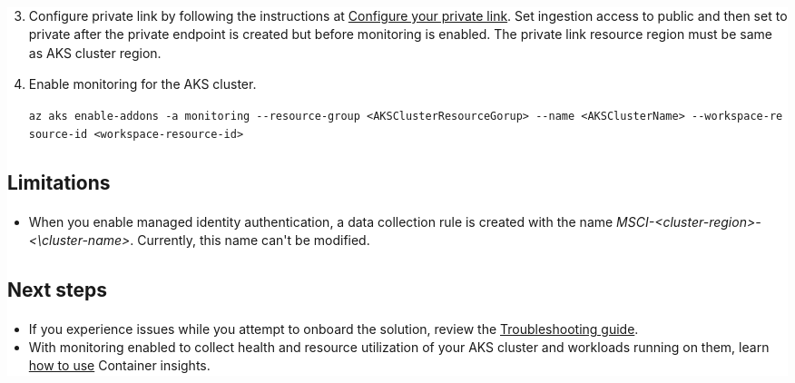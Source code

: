 3. Configure private link by following the instructions at [Configure your private link](../logs/private-link-configure.md). Set ingestion access to public and then set to private after the private endpoint is created but before monitoring is enabled. The private link resource region must be same as AKS cluster region. 


4. Enable monitoring for the AKS cluster.

    ```cli
    az aks enable-addons -a monitoring --resource-group <AKSClusterResourceGorup> --name <AKSClusterName> --workspace-resource-id <workspace-resource-id>
    ```


## Limitations

- When you enable managed identity authentication, a data collection rule is created with the name *MSCI-\<cluster-region\>-<\cluster-name\>*. Currently, this name can't be modified.

## Next steps

* If you experience issues while you attempt to onboard the solution, review the [Troubleshooting guide](container-insights-troubleshoot.md).
* With monitoring enabled to collect health and resource utilization of your AKS cluster and workloads running on them, learn [how to use](container-insights-analyze.md) Container insights.
